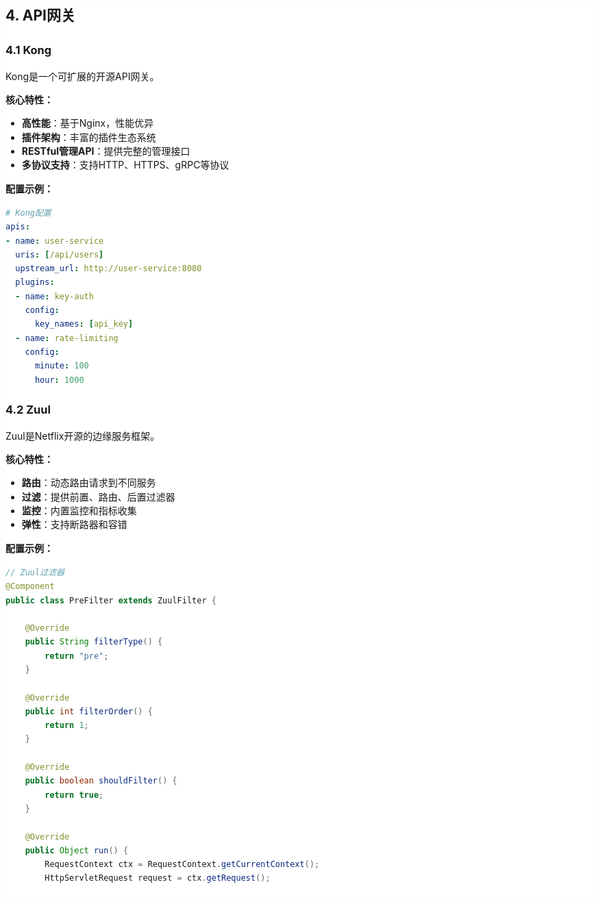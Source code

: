 ## 4. API网关

### 4.1 Kong

Kong是一个可扩展的开源API网关。

**核心特性：**
- **高性能**：基于Nginx，性能优异
- **插件架构**：丰富的插件生态系统
- **RESTful管理API**：提供完整的管理接口
- **多协议支持**：支持HTTP、HTTPS、gRPC等协议

**配置示例：**
```yaml
# Kong配置
apis:
- name: user-service
  uris: [/api/users]
  upstream_url: http://user-service:8080
  plugins:
  - name: key-auth
    config:
      key_names: [api_key]
  - name: rate-limiting
    config:
      minute: 100
      hour: 1000
```

### 4.2 Zuul

Zuul是Netflix开源的边缘服务框架。

**核心特性：**
- **路由**：动态路由请求到不同服务
- **过滤**：提供前置、路由、后置过滤器
- **监控**：内置监控和指标收集
- **弹性**：支持断路器和容错

**配置示例：**
```java
// Zuul过滤器
@Component
public class PreFilter extends ZuulFilter {
    
    @Override
    public String filterType() {
        return "pre";
    }
    
    @Override
    public int filterOrder() {
        return 1;
    }
    
    @Override
    public boolean shouldFilter() {
        return true;
    }
    
    @Override
    public Object run() {
        RequestContext ctx = RequestContext.getCurrentContext();
        HttpServletRequest request = ctx.getRequest();
        
```